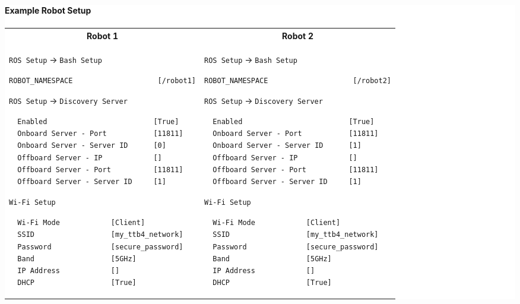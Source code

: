 #### Example Robot Setup

<table>
<tr style="text-align:center">
  <th>Robot 1</th>
  <th>Robot 2</th>
</tr>
<tr style="background-color:white">
<td>

<p><code>ROS Setup</code> &rarr; <code>Bash Setup</code></p>
<pre><code>ROBOT_NAMESPACE                    [/robot1]
</code></pre>
<p><code>ROS Setup</code> &rarr; <code>Discovery Server</code></p>
<pre><code>  Enabled                         [True]
  Onboard Server - Port           [11811]
  Onboard Server - Server ID      [0]
  Offboard Server - IP            []
  Offboard Server - Port          [11811]
  Offboard Server - Server ID     [1]
</code></pre>
<p><code>Wi-Fi Setup</code></p>
<pre><code>  Wi-Fi Mode            [Client]
  SSID                  [my_ttb4_network]
  Password              [secure_password]
  Band                  [5GHz]
  IP Address            []
  DHCP                  [True]
</code></pre>

</td>
<td>

<p><code>ROS Setup</code> &rarr; <code>Bash Setup</code></p>
<pre><code>ROBOT_NAMESPACE                    [/robot2]
</code></pre>
<p><code>ROS Setup</code> &rarr; <code>Discovery Server</code></p>
<pre><code>  Enabled                         [True]
  Onboard Server - Port           [11811]
  Onboard Server - Server ID      [1]
  Offboard Server - IP            []
  Offboard Server - Port          [11811]
  Offboard Server - Server ID     [1]
</code></pre>
<p><code>Wi-Fi Setup</code></p>
<pre><code>  Wi-Fi Mode            [Client]
  SSID                  [my_ttb4_network]
  Password              [secure_password]
  Band                  [5GHz]
  IP Address            []
  DHCP                  [True]
</code></pre>
